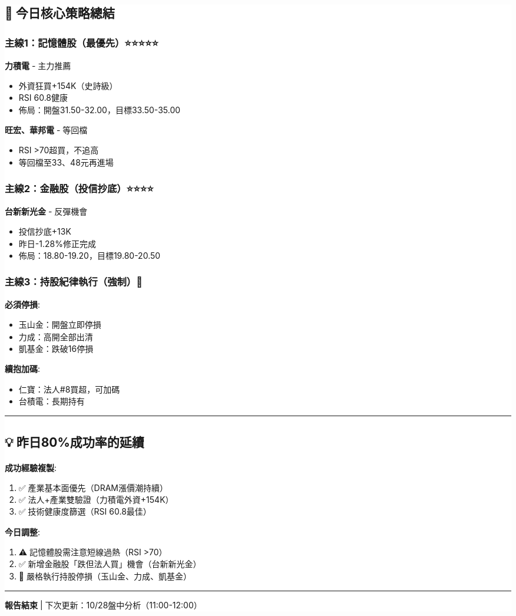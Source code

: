 
## 🎯 今日核心策略總結

### 主線1：記憶體股（最優先）⭐⭐⭐⭐⭐

**力積電** - 主力推薦
- 外資狂買+154K（史詩級）
- RSI 60.8健康
- 佈局：開盤31.50-32.00，目標33.50-35.00

**旺宏、華邦電** - 等回檔
- RSI >70超買，不追高
- 等回檔至33、48元再進場

### 主線2：金融股（投信抄底）⭐⭐⭐⭐

**台新新光金** - 反彈機會
- 投信抄底+13K
- 昨日-1.28%修正完成
- 佈局：18.80-19.20，目標19.80-20.50

### 主線3：持股紀律執行（強制）🚨

**必須停損**:
- 玉山金：開盤立即停損
- 力成：高開全部出清
- 凱基金：跌破16停損

**續抱加碼**:
- 仁寶：法人#8買超，可加碼
- 台積電：長期持有

---

## 💡 昨日80%成功率的延續

**成功經驗複製**:
1. ✅ 產業基本面優先（DRAM漲價潮持續）
2. ✅ 法人+產業雙驗證（力積電外資+154K）
3. ✅ 技術健康度篩選（RSI 60.8最佳）

**今日調整**:
1. ⚠️ 記憶體股需注意短線過熱（RSI >70）
2. ✅ 新增金融股「跌但法人買」機會（台新新光金）
3. 🚨 嚴格執行持股停損（玉山金、力成、凱基金）

---

**報告結束** | 下次更新：10/28盤中分析（11:00-12:00）
